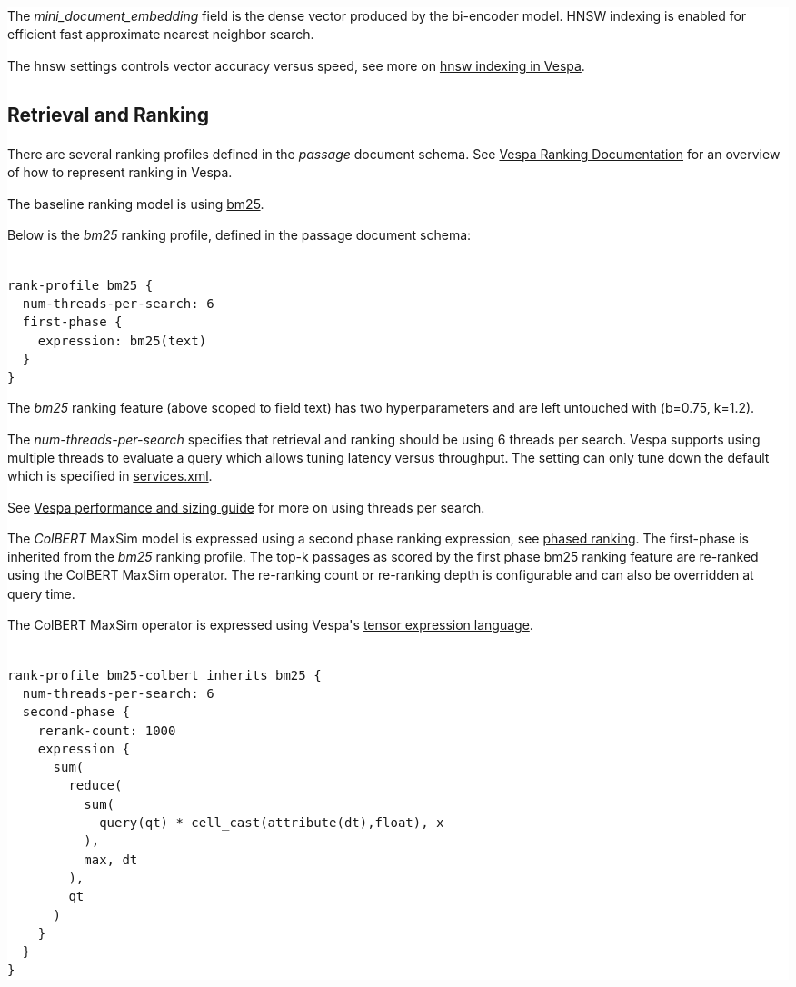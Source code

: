 The *mini_document_embedding* field is the dense vector produced by the bi-encoder model.
HNSW indexing is enabled for efficient fast approximate nearest neighbor search.

The hnsw settings controls vector accuracy versus speed, 
see more on [hnsw indexing in Vespa](https://docs.vespa.ai/en/approximate-nn-hnsw.html).

## Retrieval and Ranking 
There are several ranking profiles defined in the *passage* document schema. 
See [Vespa Ranking Documentation](https://docs.vespa.ai/en/ranking.html)
for an overview of how to represent ranking in Vespa.

The baseline ranking model is using [bm25](https://docs.vespa.ai/en/reference/bm25.html). 

Below is the *bm25* ranking profile, defined in the passage document schema:

<pre> 
rank-profile bm25 {
  num-threads-per-search: 6
  first-phase {
    expression: bm25(text)
  }
}
</pre>

The *bm25* ranking feature (above scoped to field text) has two hyperparameters
and are left untouched with (b=0.75, k=1.2).
 
The *num-threads-per-search* specifies that retrieval and ranking should be using 6 threads per search. 
Vespa supports using multiple threads to evaluate a query which allows tuning latency versus throughput.
The setting can only tune down the default which is specified in [services.xml](src/main/application/services.xml). 

See [Vespa performance and sizing guide](https://docs.vespa.ai/en/performance/sizing-search.html)
for more on using threads per search.

The *ColBERT* MaxSim model is expressed using a second phase ranking expression,
see [phased ranking](https://docs.vespa.ai/en/phased-ranking.html). 
The first-phase is inherited from the *bm25* ranking profile. 
The top-k passages as scored by the first phase bm25 ranking feature are re-ranked using the ColBERT MaxSim operator.
The re-ranking count or re-ranking depth is configurable and can also be overridden at query time.
 
The ColBERT MaxSim operator is expressed using Vespa's
[tensor expression language](https://docs.vespa.ai/en/reference/ranking-expressions.html#tensor-functions). 

<pre> 
rank-profile bm25-colbert inherits bm25 {
  num-threads-per-search: 6
  second-phase {
    rerank-count: 1000
    expression {
      sum(
        reduce(
          sum(
            query(qt) * cell_cast(attribute(dt),float), x
          ),
          max, dt
        ),
        qt
      )
    }
  }
}
</pre>
